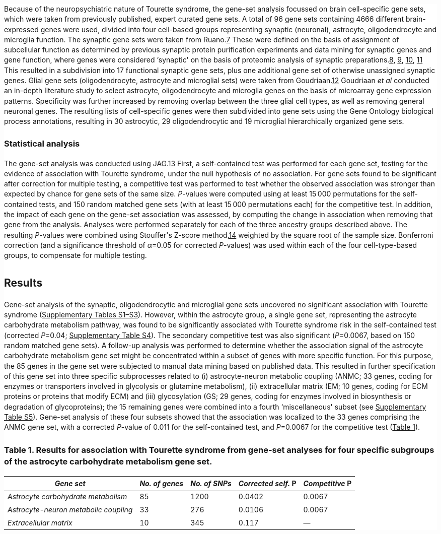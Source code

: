 Because of the neuropsychiatric nature of Tourette syndrome, the gene-set analysis focussed on brain cell-specific gene sets, which were taken from previously published, expert curated gene sets. A total of 96 gene sets containing 4666 different brain-expressed genes were used, divided into four cell-based groups representing synaptic (neuronal), astrocyte, oligodendrocyte and microglia function.
The synaptic gene sets were taken from Ruano.[7](#bib7) These were defined on the basis of assignment of subcellular function as determined by previous synaptic protein purification experiments and data mining for synaptic genes and gene function, where genes were considered ‘synaptic' on the basis of proteomic analysis of synaptic preparations.[8](#bib8), [9](#bib9), [10](#bib10), [11](#bib11) This resulted in a subdivision into 17 functional synaptic gene sets, plus one additional gene set of otherwise unassigned synaptic genes.
Glial gene sets (oligodendrocyte, astrocyte and microglial sets) were taken from Goudriaan.[12](#bib12) Goudriaan *et al* conducted an in-depth literature study to select astrocyte, oligodendrocyte and microglia genes on the basis of microarray gene expression patterns. Specificity was further increased by removing overlap between the three glial cell types, as well as removing general neuronal genes. The resulting lists of cell-specific genes were then subdivided into gene sets using the Gene Ontology biological process annotations, resulting in 30 astrocytic, 29 oligodendrocytic and 19 microglial hierarchically organized gene sets.
### Statistical analysis
The gene-set analysis was conducted using JAG.[13](#bib13) First, a self-contained test was performed for each gene set, testing for the evidence of association with Tourette syndrome, under the null hypothesis of no association. For gene sets found to be significant after correction for multiple testing, a competitive test was performed to test whether the observed association was stronger than expected by chance for gene sets of the same size. *P*-values were computed using at least 15 000 permutations for the self-contained tests, and 150 random matched gene sets (with at least 15 000 permutations each) for the competitive test. In addition, the impact of each gene on the gene-set association was assessed, by computing the change in association when removing that gene from the analysis.
Analyses were performed separately for each of the three ancestry groups described above. The resulting *P*-values were combined using Stouffer's Z-score method,[14](#bib14) weighted by the square root of the sample size. Bonferroni correction (and a significance threshold of *α*=0.05 for corrected *P*-values) was used within each of the four cell-type-based groups, to compensate for multiple testing.
## Results
Gene-set analysis of the synaptic, oligodendrocytic and microglial gene sets uncovered no significant association with Tourette syndrome ([Supplementary Tables S1–S3](#sup1)). However, within the astrocyte group, a single gene set, representing the astrocyte carbohydrate metabolism pathway, was found to be significantly associated with Tourette syndrome risk in the self-contained test (corrected *P*=0.04; [Supplementary Table S4](#sup1)). The secondary competitive test was also significant (*P*=0.0067, based on 150 random matched gene sets).
A follow-up analysis was performed to determine whether the association signal of the astrocyte carbohydrate metabolism gene set might be concentrated within a subset of genes with more specific function. For this purpose, the 85 genes in the gene set were subjected to manual data mining based on published data. This resulted in further specification of this gene set into three specific subprocesses related to (i) astrocyte-neuron metabolic coupling (ANMC; 33 genes, coding for enzymes or transporters involved in glycolysis or glutamine metabolism), (ii) extracellular matrix (EM; 10 genes, coding for ECM proteins or proteins that modify ECM) and (iii) glycosylation (GS; 29 genes, coding for enzymes involved in biosynthesis or degradation of glycoproteins); the 15 remaining genes were combined into a fourth ‘miscellaneous' subset (see [Supplementary Table S5](#sup1)). Gene-set analysis of these four subsets showed that the association was localized to the 33 genes comprising the ANMC gene set, with a corrected *P*-value of 0.011 for the self-contained test, and *P*=0.0067 for the competitive test ([Table 1](#tbl1)).
### Table 1. Results for association with Tourette syndrome from gene-set analyses for four specific subgroups of the astrocyte carbohydrate metabolism gene set.
| *Gene set* | *No. of genes* | *No. of SNPs* | *Corrected self.* P | *Competitive* P |
| --- | --- | --- | --- | --- |
| *Astrocyte carbohydrate metabolism* | 85 | 1200 | 0.0402 | 0.0067 |
| *Astrocyte-neuron metabolic coupling* | 33 | 276 | 0.0106 | 0.0067 |
| *Extracellular matrix* | 10 | 345 | 0.117 | — |